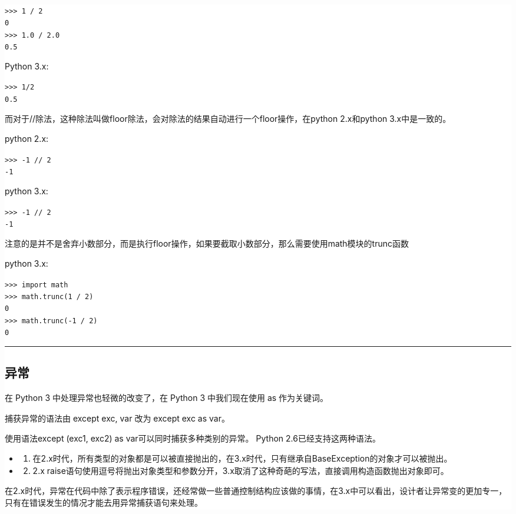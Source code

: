     >>> 1 / 2
    0
    >>> 1.0 / 2.0
    0.5


Python 3.x:


    >>> 1/2
    0.5


而对于//除法，这种除法叫做floor除法，会对除法的结果自动进行一个floor操作，在python 2.x和python 3.x中是一致的。

python 2.x:


    >>> -1 // 2
    -1


python 3.x:


    >>> -1 // 2
    -1


注意的是并不是舍弃小数部分，而是执行floor操作，如果要截取小数部分，那么需要使用math模块的trunc函数

python 3.x:


    >>> import math
    >>> math.trunc(1 / 2)
    0
    >>> math.trunc(-1 / 2)
    0





* * *





## 异常


在 Python 3 中处理异常也轻微的改变了，在 Python 3 中我们现在使用 as 作为关键词。

捕获异常的语法由 except exc, var 改为 except exc as var。

使用语法except (exc1, exc2) as var可以同时捕获多种类别的异常。 Python 2.6已经支持这两种语法。




  * 1. 在2.x时代，所有类型的对象都是可以被直接抛出的，在3.x时代，只有继承自BaseException的对象才可以被抛出。

  * 2. 2.x raise语句使用逗号将抛出对象类型和参数分开，3.x取消了这种奇葩的写法，直接调用构造函数抛出对象即可。


在2.x时代，异常在代码中除了表示程序错误，还经常做一些普通控制结构应该做的事情，在3.x中可以看出，设计者让异常变的更加专一，只有在错误发生的情况才能去用异常捕获语句来处理。
